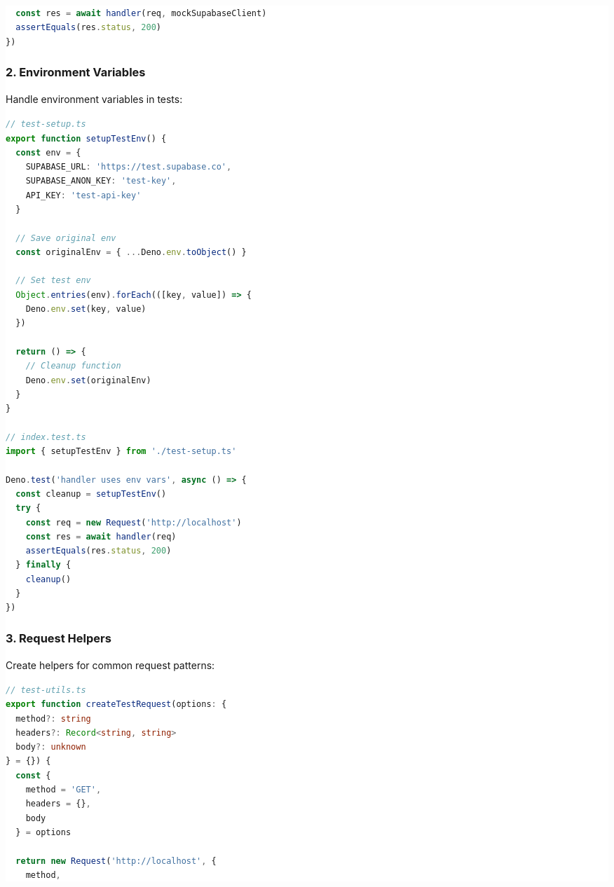 ```typescript
  const res = await handler(req, mockSupabaseClient)
  assertEquals(res.status, 200)
})
```

### 2. Environment Variables
Handle environment variables in tests:

```typescript
// test-setup.ts
export function setupTestEnv() {
  const env = {
    SUPABASE_URL: 'https://test.supabase.co',
    SUPABASE_ANON_KEY: 'test-key',
    API_KEY: 'test-api-key'
  }

  // Save original env
  const originalEnv = { ...Deno.env.toObject() }

  // Set test env
  Object.entries(env).forEach(([key, value]) => {
    Deno.env.set(key, value)
  })

  return () => {
    // Cleanup function
    Deno.env.set(originalEnv)
  }
}

// index.test.ts
import { setupTestEnv } from './test-setup.ts'

Deno.test('handler uses env vars', async () => {
  const cleanup = setupTestEnv()
  try {
    const req = new Request('http://localhost')
    const res = await handler(req)
    assertEquals(res.status, 200)
  } finally {
    cleanup()
  }
})
```

### 3. Request Helpers
Create helpers for common request patterns:

```typescript
// test-utils.ts
export function createTestRequest(options: {
  method?: string
  headers?: Record<string, string>
  body?: unknown
} = {}) {
  const {
    method = 'GET',
    headers = {},
    body
  } = options

  return new Request('http://localhost', {
    method,
```